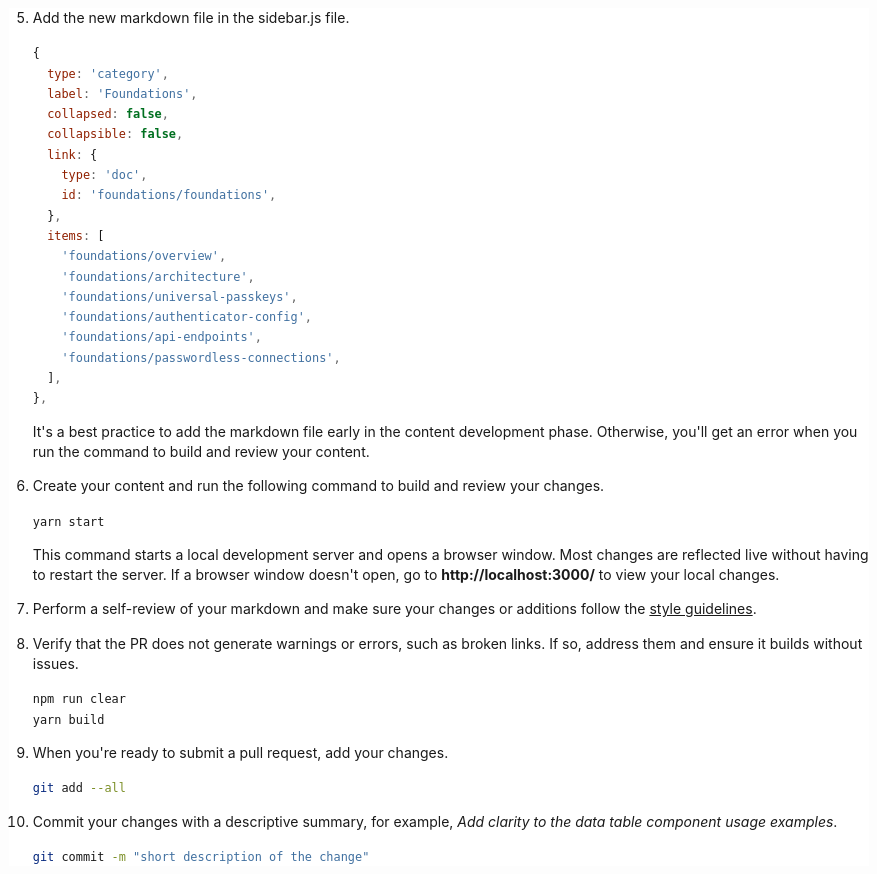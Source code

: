 5. Add the new markdown file in the sidebar.js file.

   ```javascript
   {
     type: 'category',
     label: 'Foundations',  
     collapsed: false, 
     collapsible: false,     
     link: {
       type: 'doc',
       id: 'foundations/foundations',
     },  
     items: [ 
       'foundations/overview', 
       'foundations/architecture',
       'foundations/universal-passkeys',
       'foundations/authenticator-config',
       'foundations/api-endpoints',
       'foundations/passwordless-connections',
     ],
   },
   ```
   
   It's a best practice to add the markdown file early in the content development phase. Otherwise, you\'ll get an error when you run the command to build and review your content.

6. Create your content and run the following command to build and review your changes.

   ```bash
   yarn start
   ```

   This command starts a local development server and opens a browser window. Most changes are reflected live without having to restart the server. If a browser window doesn't open, go to **http://localhost:3000/** to view your local changes. 

1. Perform a self-review of your markdown and make sure your changes or additions follow the [style guidelines](./style-guide.md).

1. Verify that the PR does not generate warnings or errors, such as broken links. If so, address them and ensure it builds without issues.
  
   ```bash
   npm run clear
   yarn build
   ```

7. When you're ready to submit a pull request, add your changes.

   ```bash
   git add --all
   ```

8. Commit your changes with a descriptive summary, for example, *Add clarity to the data table component usage examples*.

   ```bash
   git commit -m "short description of the change"
   ```
